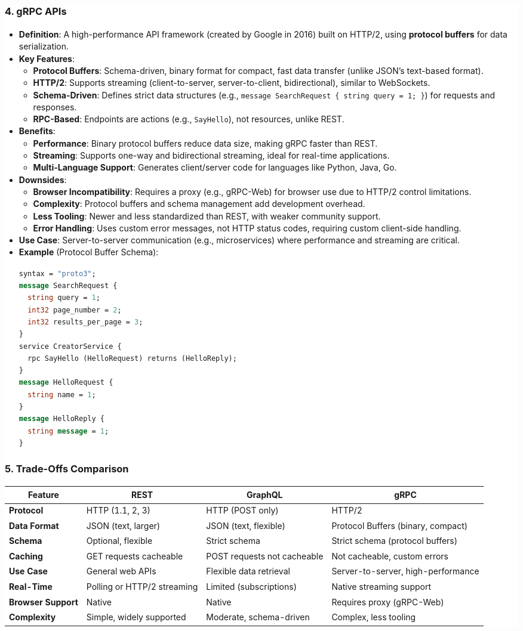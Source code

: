 ### 4. gRPC APIs

- **Definition**: A high-performance API framework (created by Google in 2016) built on HTTP/2, using **protocol buffers** for data serialization.
- **Key Features**:
  - **Protocol Buffers**: Schema-driven, binary format for compact, fast data transfer (unlike JSON’s text-based format).
  - **HTTP/2**: Supports streaming (client-to-server, server-to-client, bidirectional), similar to WebSockets.
  - **Schema-Driven**: Defines strict data structures (e.g., `message SearchRequest { string query = 1; }`) for requests and responses.
  - **RPC-Based**: Endpoints are actions (e.g., `SayHello`), not resources, unlike REST.
- **Benefits**:
  - **Performance**: Binary protocol buffers reduce data size, making gRPC faster than REST.
  - **Streaming**: Supports one-way and bidirectional streaming, ideal for real-time applications.
  - **Multi-Language Support**: Generates client/server code for languages like Python, Java, Go.
- **Downsides**:
  - **Browser Incompatibility**: Requires a proxy (e.g., gRPC-Web) for browser use due to HTTP/2 control limitations.
  - **Complexity**: Protocol buffers and schema management add development overhead.
  - **Less Tooling**: Newer and less standardized than REST, with weaker community support.
  - **Error Handling**: Uses custom error messages, not HTTP status codes, requiring custom client-side handling.
- **Use Case**: Server-to-server communication (e.g., microservices) where performance and streaming are critical.
- **Example** (Protocol Buffer Schema):
  ```proto
  syntax = "proto3";
  message SearchRequest {
    string query = 1;
    int32 page_number = 2;
    int32 results_per_page = 3;
  }
  service CreatorService {
    rpc SayHello (HelloRequest) returns (HelloReply);
  }
  message HelloRequest {
    string name = 1;
  }
  message HelloReply {
    string message = 1;
  }
  ```

### 5. Trade-Offs Comparison

| Feature             | REST                        | GraphQL                     | gRPC                               |
| ------------------- | --------------------------- | --------------------------- | ---------------------------------- |
| **Protocol**        | HTTP (1.1, 2, 3)            | HTTP (POST only)            | HTTP/2                             |
| **Data Format**     | JSON (text, larger)         | JSON (text, flexible)       | Protocol Buffers (binary, compact) |
| **Schema**          | Optional, flexible          | Strict schema               | Strict schema (protocol buffers)   |
| **Caching**         | GET requests cacheable      | POST requests not cacheable | Not cacheable, custom errors       |
| **Use Case**        | General web APIs            | Flexible data retrieval     | Server-to-server, high-performance |
| **Real-Time**       | Polling or HTTP/2 streaming | Limited (subscriptions)     | Native streaming support           |
| **Browser Support** | Native                      | Native                      | Requires proxy (gRPC-Web)          |
| **Complexity**      | Simple, widely supported    | Moderate, schema-driven     | Complex, less tooling              |
